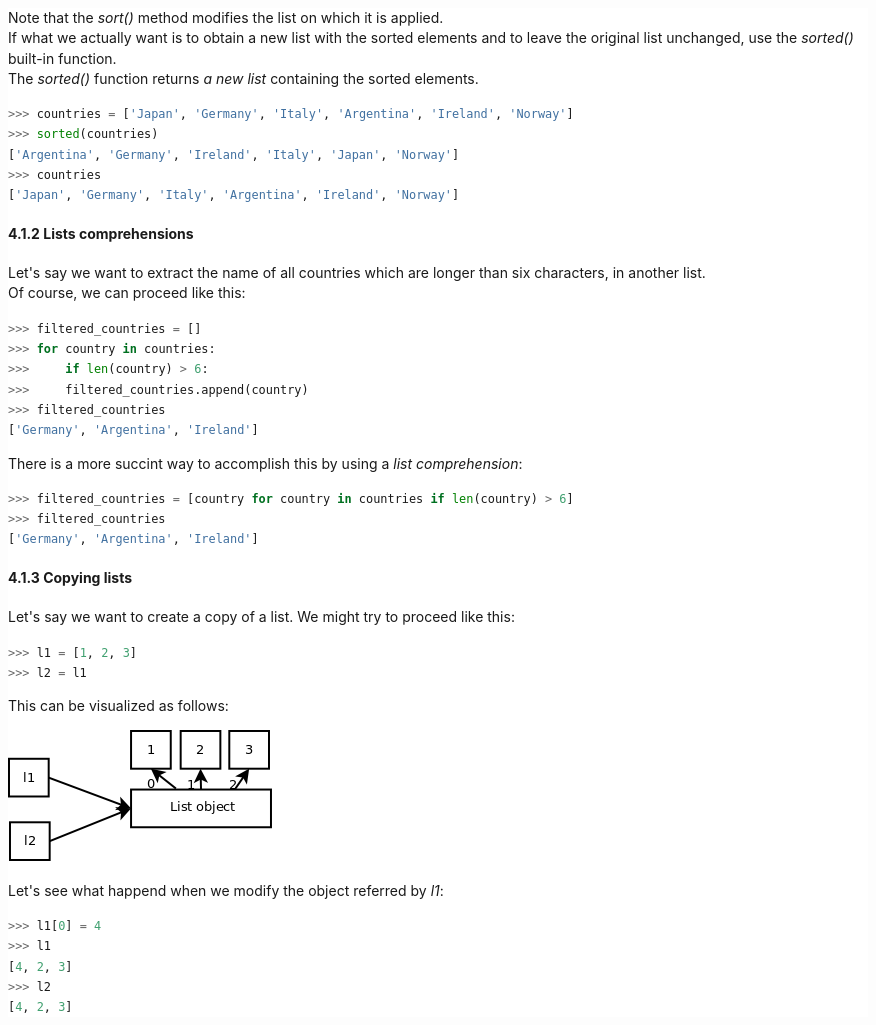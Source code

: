 Note that the _sort()_ method modifies the list on which it is applied.  
If what we actually want is to obtain a new list with the sorted elements and to leave the original list unchanged, use the _sorted()_ built-in function.  
The _sorted()_ function returns _a new list_ containing the sorted elements.  

```python
>>> countries = ['Japan', 'Germany', 'Italy', 'Argentina', 'Ireland', 'Norway']
>>> sorted(countries)
['Argentina', 'Germany', 'Ireland', 'Italy', 'Japan', 'Norway']
>>> countries
['Japan', 'Germany', 'Italy', 'Argentina', 'Ireland', 'Norway']
``` 

#### 4.1.2 Lists comprehensions
Let's say we want to extract the name of all countries which are longer than six characters, in another list.  
Of course, we can proceed like this:  

```python
>>> filtered_countries = []
>>> for country in countries:
>>>     if len(country) > 6:
>>>     filtered_countries.append(country)
>>> filtered_countries
['Germany', 'Argentina', 'Ireland']
```

There is a more succint way to accomplish this by using a _list comprehension_:    

```python
>>> filtered_countries = [country for country in countries if len(country) > 6]
>>> filtered_countries
['Germany', 'Argentina', 'Ireland']
```

#### 4.1.3 Copying lists
Let's say we want to create a copy of a list. We might try to proceed like this:  

```python
>>> l1 = [1, 2, 3]
>>> l2 = l1
```

This can be visualized as follows:  

![Aliasing](img/Aliasing.png)

Let's see what happend when we modify the object referred by _l1_:  

```python
>>> l1[0] = 4
>>> l1
[4, 2, 3]
>>> l2
[4, 2, 3]
```
